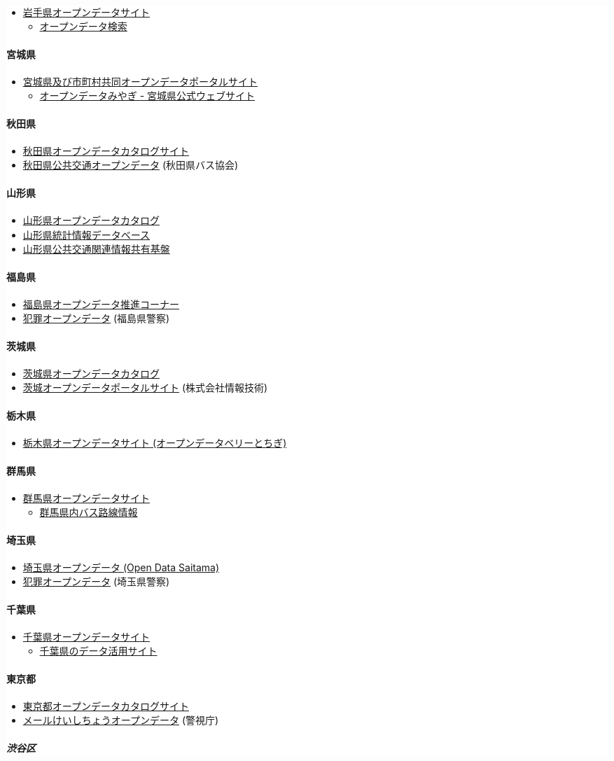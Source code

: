 - [岩手県オープンデータサイト](https://www.pref.iwate.jp/opendata/1000081/index.html)
    - [オープンデータ検索](https://www.pref.iwate.jp/cgi-opd/opendata.cgi)

#### 宮城県

- [宮城県及び市町村共同オープンデータポータルサイト](https://miyagi.dataeye.jp/)
    - [オープンデータみやぎ - 宮城県公式ウェブサイト](https://www.pref.miyagi.jp/site/opendata-miyagi/index.html)

#### 秋田県

- [秋田県オープンデータカタログサイト](https://odcs.bodik.jp/050008/)
- [秋田県公共交通オープンデータ](https://www.akita-bus.or.jp/pages/42/) (秋田県バス協会)

#### 山形県

- [山形県オープンデータカタログ](https://www.pref.yamagata.jp/020051/kensei/shoukai/toukeijouhou/tokeijoho-opendate/opendata/index.html)
- [山形県統計情報データベース](https://www.pref.yamagata.jp/020052/kensei/shoukai/toukeijouhou/tokeijohodb.html)
- [山形県公共交通関連情報共有基盤](https://www.pref.yamagata.jp/020056/kurashi/kendo/kotsuseisaku/kokyokotsu.html)

#### 福島県

- [福島県オープンデータ推進コーナー](https://www.pref.fukushima.lg.jp/sec/11045a/open-data-top.html)
- [犯罪オープンデータ](https://www.police.pref.fukushima.jp/seianki/homepage/top_page/R02custom.crime_open_data.html) (福島県警察)

#### 茨城県

- [茨城県オープンデータカタログ](https://www.pref.ibaraki.jp/kikaku/joho/it/opendata/od-00.html)
- [茨城オープンデータポータルサイト](https://www.ibaraki-opendata.jp/) (株式会社情報技術)

#### 栃木県

- [栃木県オープンデータサイト (オープンデータベリーとちぎ)](https://odcs.bodik.jp/090000/)

#### 群馬県

- [群馬県オープンデータサイト](https://www.pref.gunma.jp/page/16089.html)
    - [群馬県内バス路線情報](https://gma.jcld.jp/gma_opendata/)

#### 埼玉県

- [埼玉県オープンデータ (Open Data Saitama)](https://opendata.pref.saitama.lg.jp/)
- [犯罪オープンデータ](https://www.police.pref.saitama.lg.jp/c0011/kurashi/0pendata2019/opendate-2019.html) (埼玉県警察)

#### 千葉県

- [千葉県オープンデータサイト](https://www.pref.chiba.lg.jp/gyoukaku/opendata/index.html)
    - [千葉県のデータ活用サイト](https://www.pref.chiba.lg.jp/gyoukaku/opendata/datakatuyousite.html)

#### 東京都

- [東京都オープンデータカタログサイト](https://portal.data.metro.tokyo.lg.jp/)
- [メールけいしちょうオープンデータ](https://mail.digipolice.jp/opendata/) (警視庁)

##### 渋谷区
